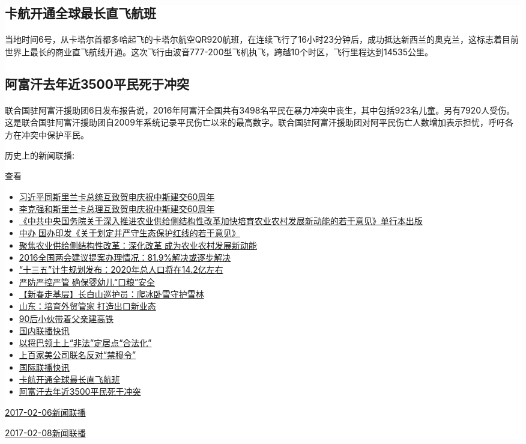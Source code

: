 
## 卡航开通全球最长直飞航班


当地时间6号，从卡塔尔首都多哈起飞的卡塔尔航空QR920航班，在连续飞行了16小时23分钟后，成功抵达新西兰的奥克兰，这标志着目前世界上最长的商业直飞航线开通。这次飞行由波音777-200型飞机执飞，跨越10个时区，飞行里程达到14535公里。


## 阿富汗去年近3500平民死于冲突


联合国驻阿富汗援助团6日发布报告说，2016年阿富汗全国共有3498名平民在暴力冲突中丧生，其中包括923名儿童。另有7920人受伤。这是联合国驻阿富汗援助团自2009年系统记录平民伤亡以来的最高数字。联合国驻阿富汗援助团对阿平民伤亡人数增加表示担忧，呼吁各方在冲突中保护平民。






历史上的新闻联播:

 查看
 

* [习近平同斯里兰卡总统互致贺电庆祝中斯建交60周年](#习近平同斯里兰卡总统互致贺电庆祝中斯建交60周年)
* [李克强和斯里兰卡总理互致贺电庆祝中斯建交60周年](#李克强和斯里兰卡总理互致贺电庆祝中斯建交60周年)
* [《中共中央国务院关于深入推进农业供给侧结构性改革加快培育农业农村发展新动能的若干意见》单行本出版](#《中共中央国务院关于深入推进农业供给侧结构性改革加快培育农业农村发展新动能的若干意见》单行本出版)
* [中办 国办印发《关于划定并严守生态保护红线的若干意见》](#中办-国办印发《关于划定并严守生态保护红线的若干意见》)
* [聚焦农业供给侧结构性改革：深化改革 成为农业农村发展新动能](#聚焦农业供给侧结构性改革：深化改革-成为农业农村发展新动能)
* [2016全国两会建议提案办理情况：81.9%解决或逐步解决](#2016全国两会建议提案办理情况：81-9-解决或逐步解决)
* [“十三五”计生规划发布：2020年总人口将在14.2亿左右](#“十三五”计生规划发布：2020年总人口将在14-2亿左右)
* [严防严控严管 确保婴幼儿“口粮”安全](#严防严控严管-确保婴幼儿“口粮”安全)
* [【新春走基层】长白山巡护员：爬冰卧雪守护雪林](#【新春走基层】长白山巡护员：爬冰卧雪守护雪林)
* [山东：培育外贸管家 打造出口新业态](#山东：培育外贸管家-打造出口新业态)
* [90后小伙带着父亲建高铁](#90后小伙带着父亲建高铁)
* [国内联播快讯](#国内联播快讯)
* [以将巴领土上“非法”定居点“合法化”](#以将巴领土上“非法”定居点“合法化”)
* [上百家美公司联名反对“禁穆令”](#上百家美公司联名反对“禁穆令”)
* [国际联播快讯](#国际联播快讯)
* [卡航开通全球最长直飞航班](#卡航开通全球最长直飞航班)
* [阿富汗去年近3500平民死于冲突](#阿富汗去年近3500平民死于冲突)






[2017-02-06新闻联播](/xinwenlianbo/20170206)


[2017-02-08新闻联播](/xinwenlianbo/20170208)



